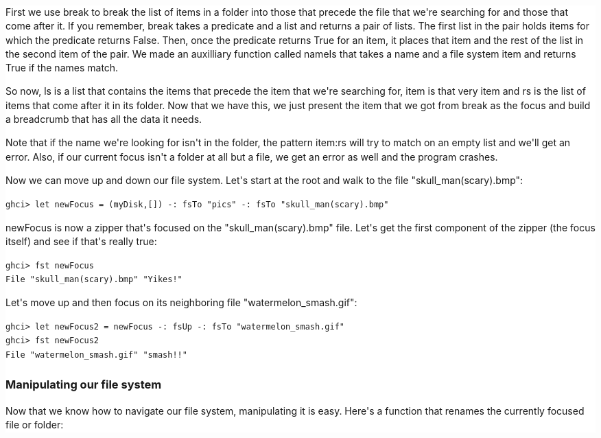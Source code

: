 First we use <span class="fixed">break</span> to break the list of items
in a folder into those that precede the file that we're searching for
and those that come after it. If you remember,
<span class="fixed">break</span> takes a predicate and a list and
returns a pair of lists. The first list in the pair holds items for
which the predicate returns <span class="fixed">False</span>. Then, once
the predicate returns <span class="fixed">True</span> for an item, it
places that item and the rest of the list in the second item of the
pair. We made an auxilliary function called
<span class="fixed">nameIs</span> that takes a name and a file system
item and returns <span class="fixed">True</span> if the names match.

So now, <span class="fixed">ls</span> is a list that contains the items
that precede the item that we're searching for,
<span class="fixed">item</span> is that very item and
<span class="fixed">rs</span> is the list of items that come after it in
its folder. Now that we have this, we just present the item that we got
from <span class="fixed">break</span> as the focus and build a
breadcrumb that has all the data it needs.

Note that if the name we're looking for isn't in the folder, the pattern
<span class="fixed">item:rs</span> will try to match on an empty list
and we'll get an error. Also, if our current focus isn't a folder at all
but a file, we get an error as well and the program crashes.

Now we can move up and down our file system. Let's start at the root and
walk to the file <span class="fixed">"skull_man(scary).bmp"</span>:

``` haskell:hs
ghci> let newFocus = (myDisk,[]) -: fsTo "pics" -: fsTo "skull_man(scary).bmp"
```

<span class="fixed">newFocus</span> is now a zipper that's focused on
the <span class="fixed">"skull_man(scary).bmp"</span> file. Let's get
the first component of the zipper (the focus itself) and see if that's
really true:

``` haskell:hs
ghci> fst newFocus
File "skull_man(scary).bmp" "Yikes!"
```

Let's move up and then focus on its neighboring file
<span class="fixed">"watermelon_smash.gif"</span>:

``` haskell:hs
ghci> let newFocus2 = newFocus -: fsUp -: fsTo "watermelon_smash.gif"
ghci> fst newFocus2
File "watermelon_smash.gif" "smash!!"
```

### Manipulating our file system

Now that we know how to navigate our file system, manipulating it is
easy. Here's a function that renames the currently focused file or
folder:

